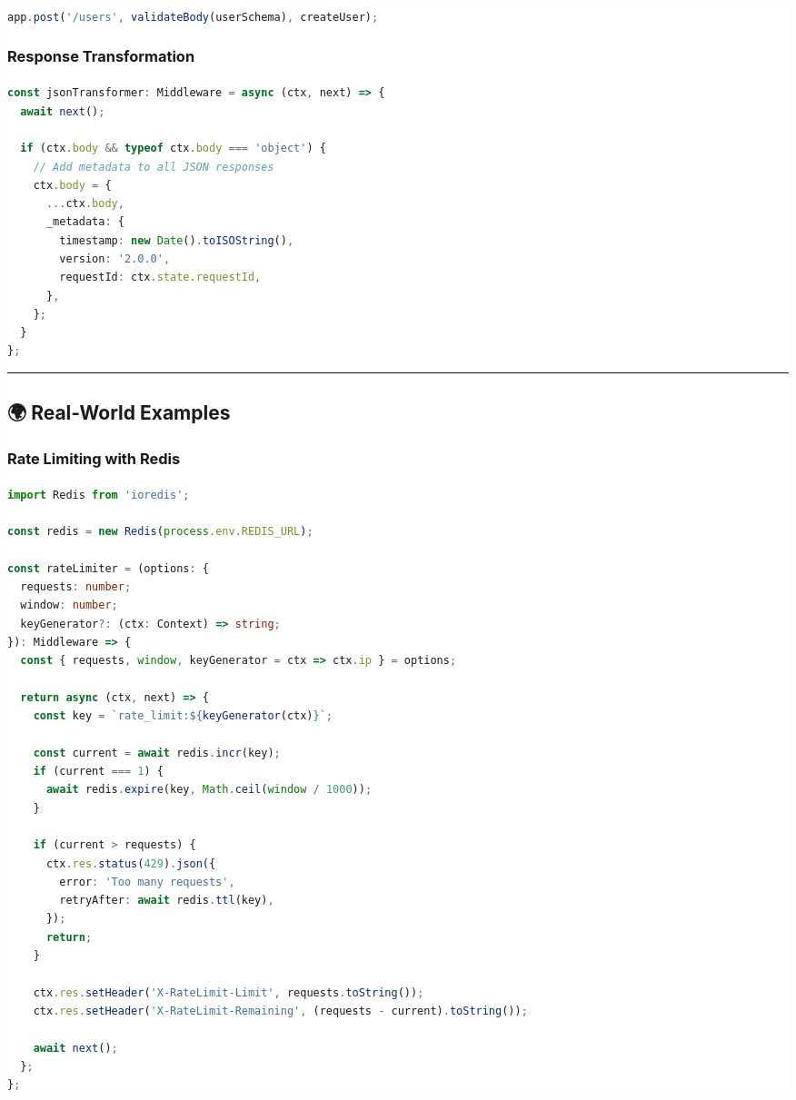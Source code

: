 ```typescript
app.post('/users', validateBody(userSchema), createUser);
```

### **Response Transformation**

```typescript
const jsonTransformer: Middleware = async (ctx, next) => {
  await next();

  if (ctx.body && typeof ctx.body === 'object') {
    // Add metadata to all JSON responses
    ctx.body = {
      ...ctx.body,
      _metadata: {
        timestamp: new Date().toISOString(),
        version: '2.0.0',
        requestId: ctx.state.requestId,
      },
    };
  }
};
```

---

## 🌍 **Real-World Examples**

### **Rate Limiting with Redis**

```typescript
import Redis from 'ioredis';

const redis = new Redis(process.env.REDIS_URL);

const rateLimiter = (options: {
  requests: number;
  window: number;
  keyGenerator?: (ctx: Context) => string;
}): Middleware => {
  const { requests, window, keyGenerator = ctx => ctx.ip } = options;

  return async (ctx, next) => {
    const key = `rate_limit:${keyGenerator(ctx)}`;

    const current = await redis.incr(key);
    if (current === 1) {
      await redis.expire(key, Math.ceil(window / 1000));
    }

    if (current > requests) {
      ctx.res.status(429).json({
        error: 'Too many requests',
        retryAfter: await redis.ttl(key),
      });
      return;
    }

    ctx.res.setHeader('X-RateLimit-Limit', requests.toString());
    ctx.res.setHeader('X-RateLimit-Remaining', (requests - current).toString());

    await next();
  };
};
```